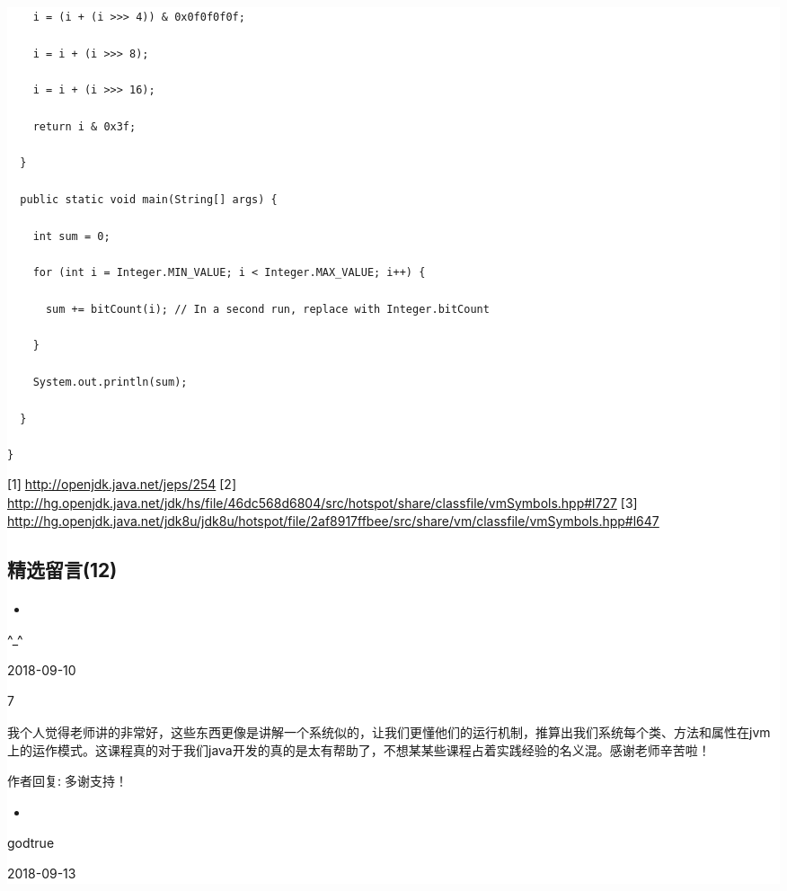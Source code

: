 ```
    i = (i + (i >>> 4)) & 0x0f0f0f0f;

    i = i + (i >>> 8);

    i = i + (i >>> 16);

    return i & 0x3f;

  }

  public static void main(String[] args) {

    int sum = 0;

    for (int i = Integer.MIN_VALUE; i < Integer.MAX_VALUE; i++) {

      sum += bitCount(i); // In a second run, replace with Integer.bitCount

    }

    System.out.println(sum);

  }

}
```

[1] http://openjdk.java.net/jeps/254
 [2] http://hg.openjdk.java.net/jdk/hs/file/46dc568d6804/src/hotspot/share/classfile/vmSymbols.hpp#l727
 [3] http://hg.openjdk.java.net/jdk8u/jdk8u/hotspot/file/2af8917ffbee/src/share/vm/classfile/vmSymbols.hpp#l647

## 精选留言(12)

- 

  ^_^ 

  2018-09-10

  7

  我个人觉得老师讲的非常好，这些东西更像是讲解一个系统似的，让我们更懂他们的运行机制，推算出我们系统每个类、方法和属性在jvm上的运作模式。这课程真的对于我们java开发的真的是太有帮助了，不想某某些课程占着实践经验的名义混。感谢老师辛苦啦！

  

  作者回复: 多谢支持！

- 

  godtrue 

  2018-09-13
